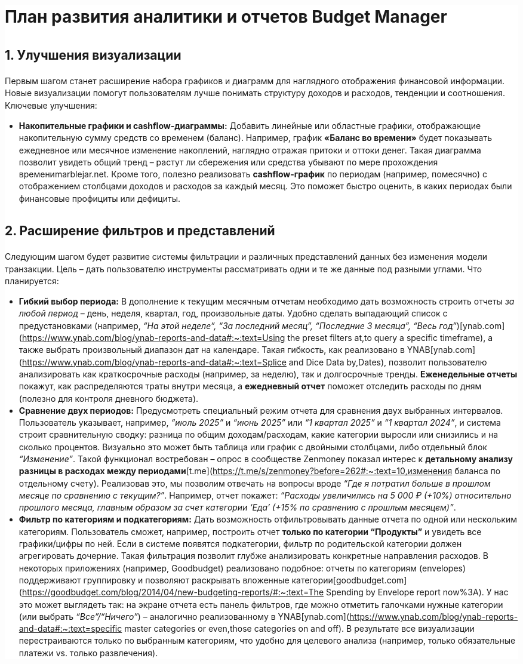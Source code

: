 # План развития аналитики и отчетов Budget Manager

## 1. Улучшения визуализации

Первым шагом станет расширение набора графиков и диаграмм для наглядного отображения финансовой информации. Новые визуализации помогут пользователям лучше понимать структуру доходов и расходов, тенденции и соотношения. Ключевые улучшения:


- **Накопительные графики и cashflow-диаграммы:** Добавить линейные или областные графики, отображающие накопительную сумму средств со временем (баланс). Например, график **«Баланс во времени»** будет показывать ежедневное или месячное изменение накоплений, наглядно отражая притоки и оттоки денег. Такая диаграмма позволит увидеть общий тренд – растут ли сбережения или средства убывают по мере прохождения времениmarblejar.net. Кроме того, полезно реализовать **cashflow-график** по периодам (например, помесячно) с отображением столбцами доходов и расходов за каждый месяц. Это поможет быстро оценить, в каких периодах были финансовые профициты или дефициты.



## 2. Расширение фильтров и представлений

Следующим шагом будет развитие системы фильтрации и различных представлений данных без изменения модели транзакции. Цель – дать пользователю инструменты рассматривать одни и те же данные под разными углами. Что планируется:



- **Гибкий выбор периода:** В дополнение к текущим месячным отчетам необходимо дать возможность строить отчеты *за любой период* – день, неделя, квартал, год, произвольные даты. Удобно сделать выпадающий список с предустановками (например, *“На этой неделе”, “За последний месяц”, “Последние 3 месяца”, “Весь год”*)[ynab.com](https://www.ynab.com/blog/ynab-reports-and-data#:~:text=Using the preset filters at,to query a specific timeframe), а также выбрать произвольный диапазон дат на календаре. Такая гибкость, как реализовано в YNAB[ynab.com](https://www.ynab.com/blog/ynab-reports-and-data#:~:text=Splice and Dice Data by,Dates), позволит пользователю анализировать как краткосрочные расходы (например, за неделю), так и долгосрочные тренды. **Еженедельные отчеты** покажут, как распределяются траты внутри месяца, а **ежедневный отчет** поможет отследить расходы по дням (полезно для контроля дневного бюджета).
- **Сравнение двух периодов:** Предусмотреть специальный режим отчета для сравнения двух выбранных интервалов. Пользователь указывает, например, *“июль 2025”* и *“июнь 2025”* или *“1 квартал 2025”* и *“1 квартал 2024”*, и система строит сравнительную сводку: разница по общим доходам/расходам, какие категории выросли или снизились и на сколько процентов. Визуально это может быть таблица или график с двойными столбцами, либо отдельный блок *“Изменение”*. Такой функционал востребован – опрос в сообществе Zenmoney показал интерес к **детальному анализу разницы в расходах между периодами**[t.me](https://t.me/s/zenmoney?before=262#:~:text=10,изменения баланса по отдельному счету). Реализовав это, мы позволим отвечать на вопросы вроде *“Где я потратил больше в прошлом месяце по сравнению с текущим?”*. Например, отчет покажет: *“Расходы увеличились на 5 000 ₽ (+10%) относительно прошлого месяца, главным образом за счет категории ‘Еда’ (+15% по сравнению с прошлым месяцем)”*.
- **Фильтр по категориям и подкатегориям:** Дать возможность отфильтровывать данные отчета по одной или нескольким категориям. Пользователь сможет, например, построить отчет **только по категории “Продукты”** и увидеть все графики/цифры по ней. Если в системе появятся подкатегории, фильтр по родительской категории должен агрегировать дочерние. Такая фильтрация позволит глубже анализировать конкретные направления расходов. В некоторых приложениях (например, Goodbudget) реализовано подобное: отчеты по категориям (envelopes) поддерживают группировку и позволяют раскрывать вложенные категории[goodbudget.com](https://goodbudget.com/blog/2014/04/new-budgeting-reports/#:~:text=The Spending by Envelope report now%3A). У нас это может выглядеть так: на экране отчета есть панель фильтров, где можно отметить галочками нужные категории (или выбрать *“Все”/“Ничего”*) – аналогично реализованному в YNAB[ynab.com](https://www.ynab.com/blog/ynab-reports-and-data#:~:text=specific master categories or even,those categories on and off). В результате все визуализации перестраиваются только по выбранным категориям, что удобно для целевого анализа (например, только обязательные платежи vs. только развлечения).